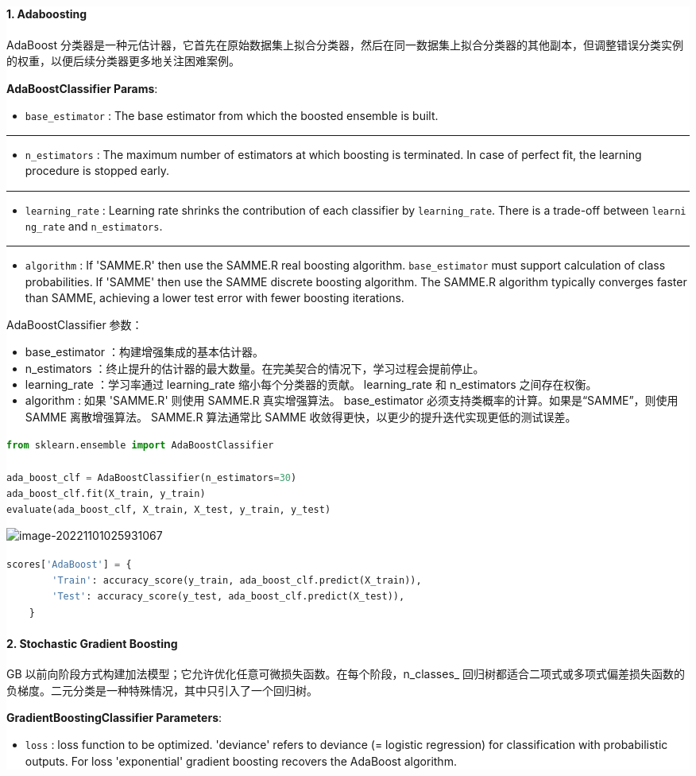 #### 1. Adaboosting

AdaBoost 分类器是一种元估计器，它首先在原始数据集上拟合分类器，然后在同一数据集上拟合分类器的其他副本，但调整错误分类实例的权重，以便后续分类器更多地关注困难案例。

**AdaBoostClassifier Params**:

- `base_estimator` : The base estimator from which the boosted ensemble is built.

------

- `n_estimators` : The maximum number of estimators at which boosting is terminated. In case of perfect fit, the learning procedure is stopped early.

------

- `learning_rate` : Learning rate shrinks the contribution of each classifier by `learning_rate`. There is a trade-off between `learning_rate` and `n_estimators`.

------

- `algorithm` : If 'SAMME.R' then use the SAMME.R real boosting algorithm. `base_estimator` must support calculation of class probabilities. If 'SAMME' then use the SAMME discrete boosting algorithm. The SAMME.R algorithm typically converges faster than SAMME, achieving a lower test error with fewer boosting iterations.

AdaBoostClassifier 参数： 

- base_estimator ：构建增强集成的基本估计器。 
- n_estimators ：终止提升的估计器的最大数量。在完美契合的情况下，学习过程会提前停止。 
- learning_rate ：学习率通过 learning_rate 缩小每个分类器的贡献。 learning_rate 和 n_estimators 之间存在权衡。 
- algorithm : 如果 'SAMME.R' 则使用 SAMME.R 真实增强算法。 base_estimator 必须支持类概率的计算。如果是“SAMME”，则使用 SAMME 离散增强算法。 SAMME.R 算法通常比 SAMME 收敛得更快，以更少的提升迭代实现更低的测试误差。

```python
from sklearn.ensemble import AdaBoostClassifier

ada_boost_clf = AdaBoostClassifier(n_estimators=30)
ada_boost_clf.fit(X_train, y_train)
evaluate(ada_boost_clf, X_train, X_test, y_train, y_test)
```

![image-20221101025931067](C:\Users\Myste\AppData\Roaming\Typora\typora-user-images\image-20221101025931067.png)

```python
scores['AdaBoost'] = {
        'Train': accuracy_score(y_train, ada_boost_clf.predict(X_train)),
        'Test': accuracy_score(y_test, ada_boost_clf.predict(X_test)),
    }
```

#### 2. Stochastic Gradient Boosting

GB 以前向阶段方式构建加法模型；它允许优化任意可微损失函数。在每个阶段，n_classes_ 回归树都适合二项式或多项式偏差损失函数的负梯度。二元分类是一种特殊情况，其中只引入了一个回归树。

**GradientBoostingClassifier Parameters**:

- `loss` : loss function to be optimized. 'deviance' refers to deviance (= logistic regression) for classification with probabilistic outputs. For loss 'exponential' gradient boosting recovers the AdaBoost algorithm.
